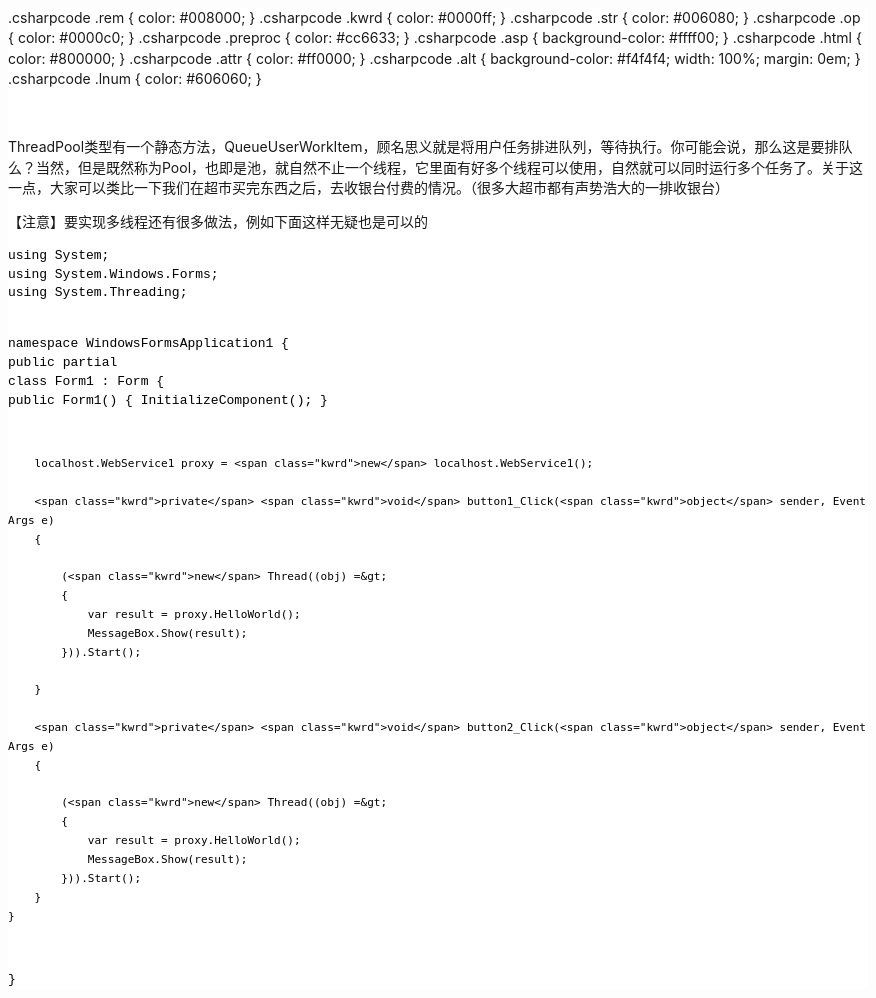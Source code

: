 .csharpcode .rem { color: #008000; }
.csharpcode .kwrd { color: #0000ff; }
.csharpcode .str { color: #006080; }
.csharpcode .op { color: #0000c0; }
.csharpcode .preproc { color: #cc6633; }
.csharpcode .asp { background-color: #ffff00; }
.csharpcode .html { color: #800000; }
.csharpcode .attr { color: #ff0000; }
.csharpcode .alt 
{
	background-color: #f4f4f4;
	width: 100%;
	margin: 0em;
}
.csharpcode .lnum { color: #606060; }
</style>

<p>&nbsp;</p>
<p>ThreadPool类型有一个静态方法，QueueUserWorkItem，顾名思义就是将用户任务排进队列，等待执行。你可能会说，那么这是要排队么？当然，但是既然称为Pool，也即是池，就自然不止一个线程，它里面有好多个线程可以使用，自然就可以同时运行多个任务了。关于这一点，大家可以类比一下我们在超市买完东西之后，去收银台付费的情况。（很多大超市都有声势浩大的一排收银台）</p>
<p>【注意】要实现多线程还有很多做法，例如下面这样无疑也是可以的</p><pre class="csharpcode"><span class="kwrd">using</span> System;
<span class="kwrd">using</span> System.Windows.Forms;
<span class="kwrd">using</span> System.Threading;

<span class="kwrd">namespace</span> WindowsFormsApplication1
{
    <span class="kwrd">public</span> <span class="kwrd">partial</span> <span class="kwrd">class</span> Form1 : Form
    {
        <span class="kwrd">public</span> Form1()
        {
            InitializeComponent();
        }


        localhost.WebService1 proxy = <span class="kwrd">new</span> localhost.WebService1();

        <span class="kwrd">private</span> <span class="kwrd">void</span> button1_Click(<span class="kwrd">object</span> sender, EventArgs e)
        {

            (<span class="kwrd">new</span> Thread((obj) =&gt;
            {
                var result = proxy.HelloWorld();
                MessageBox.Show(result);
            })).Start();

        }

        <span class="kwrd">private</span> <span class="kwrd">void</span> button2_Click(<span class="kwrd">object</span> sender, EventArgs e)
        {

            (<span class="kwrd">new</span> Thread((obj) =&gt;
            {
                var result = proxy.HelloWorld();
                MessageBox.Show(result);
            })).Start();
        }
    }
}
</pre>
<style type="text/css">.csharpcode, .csharpcode pre
{
	font-size: small;
	color: black;
	font-family: consolas, "Courier New", courier, monospace;